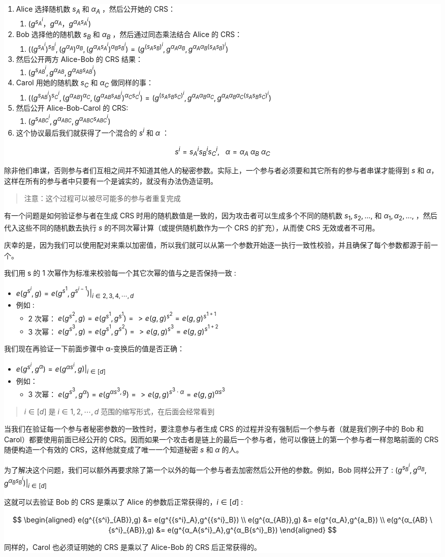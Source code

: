 1. Alice 选择随机数  $s_A$  和  $\alpha_A$ ，然后公开她的 CRS：
    1. $(g^{s^i_A}，g^{α_A}，g^{α_As^i_A})$
2. Bob 选择他的随机数  $s_B$  和  $\alpha_B$  ，然后通过同态乘法结合 Alice 的 CRS：
    1. $((g^{s_A^i})^{s_B^i},(g^{α_{A}})^{α_B},(g^{α_As_A^i})^{α_Bs_B^i}) = (g^{(s_As_B)^i},g^{α_Aα_B},g^{α_Aα_B(s_As_B)^i})$
3. 然后公开两方 Alice-Bob 的 CRS 结果：
    1. $(g^{s^i_{AB}},g^{α_{AB}},g^{α_{AB}s^i_{AB}})$
4. Carol 用她的随机数  $s_C$  和  $\alpha_C$   做同样的事：
    1. $((g^{s^i_{AB}})^{s^i_C},(g^{α_{AB}})^{α_C},(g^{α_{AB}s^i_{AB}})^{α_Cs^i_C}) = (g^{(s_As_Bs_C)^i},g^{α_Aα_Bα_C},g^{α_Aα_Bα_C(s_As_Bs_C)^i})$
5. 然后公开 Alice-Bob-Carol 的 CRS:
    1. $(g^{s^i_{ABC}},g^{α_{ABC}},g^{α_{ABC}s^i_{ABC}})$
6. 这个协议最后我们就获得了一个混合的  $s^i$  和 $\alpha$ ：

$$
s^i=s^i_As^i_Bs^i_C, \ \ \  \alpha=\alpha_A \ \alpha_B \ \alpha_C
$$

除非他们串谋，否则参与者们互相之间并不知道其他人的秘密参数。实际上，一个参与者必须要和其它所有的参与者串谋才能得到 _s_ 和 _α_，这样在所有的参与者中只要有一个是诚实的，就没有办法伪造证明。 

> 注意：这个过程可以被尽可能多的参与者重复完成

有一个问题是如何验证参与者在生成 CRS 时用的随机数值是一致的，因为攻击者可以生成多个不同的随机数  $s_1, s_2, ... ,$  和   $\alpha_1, \alpha_2, ... ,$   ，然后代入这些不同的随机数去执行 _s_ 的不同次幂计算（或提供随机数作为一个 CRS 的扩充），从而使 CRS 无效或者不可用。

庆幸的是，因为我们可以使用配对来乘以加密值，所以我们就可以从第一个参数开始逐一执行一致性校验，并且确保了每个参数都源于前一个。

我们用 s 的 1 次幂作为标准来校验每一个其它次幂的值与之是否保持一致 : 
- $e(g^{s^i},g) = e(g^{s^1},g^{s^{i-1}})|_{i\in{2,3,4,\cdots,d}}$
- 例如 : 
    - 2 次幂： $e(g^{s^2},g) = e(g^{s^1},g^{s^1}) => e(g,g)^{s^2} = e(g,g)^{s^{1+1}}$
    - 3 次幂： $e(g^{s^3},g) = e(g^{s^1},g^{s^2}) => e(g,g)^{s^3} = e(g,g)^{s^{1+2}}$

我们现在再验证一下前面步骤中 α-变换后的值是否正确：
- $e(g^{s^i},g^α) = e(g^{αs^i},g)|_{i\in[d]}$
- 例如：
    - 3 次幂： $e(g^{s^3},g^α) = e(g^{αs^3,g}) => e(g,g)^{s^3 \cdot α} = e(g,g)^{αs^3}$

> $i \in [d]$ 是 $i \in 1, 2, \cdots, d$  范围的缩写形式，在后面会经常看到

当我们在验证每一个参与者秘密参数的一致性时，要注意参与者生成 CRS 的过程并没有强制后一个参与者（就是我们例子中的 Bob 和 Carol）都要使用前面已经公开的 CRS。因而如果一个攻击者是链上的最后一个参与者，他可以像链上的第一个参与者一样忽略前面的 CRS 随便构造一个有效的 CRS，这样他就变成了唯一一个知道秘密 _s_ 和 _α_ 的人。

为了解决这个问题，我们可以额外再要求除了第一个以外的每一个参与者去加密然后公开他的参数。例如，Bob 同样公开了 :  $(g^{s^i_B},g^{α_B},g^{α_Bs^i_B})|_{i\in[d]}$

这就可以去验证 Bob 的 CRS 是乘以了 Alice 的参数后正常获得的，$i \in [d]$ : 

$$
\begin{aligned}
e(g^{{s^i}_{AB}},g) &= e(g^{{s^i}_A},g^{{s^i}_B}) \\
e(g^{α_{AB}},g) &= e(g^{α_A},g^{a_B}) \\
e(g^{α_{AB} \ {s^i}_{AB}},g) &= e(g^{α_A{s^i}_A},g^{α_B{s^i}_B})
\end{aligned}
$$

同样的，Carol 也必须证明她的 CRS 是乘以了 Alice-Bob 的 CRS 后正常获得的。
